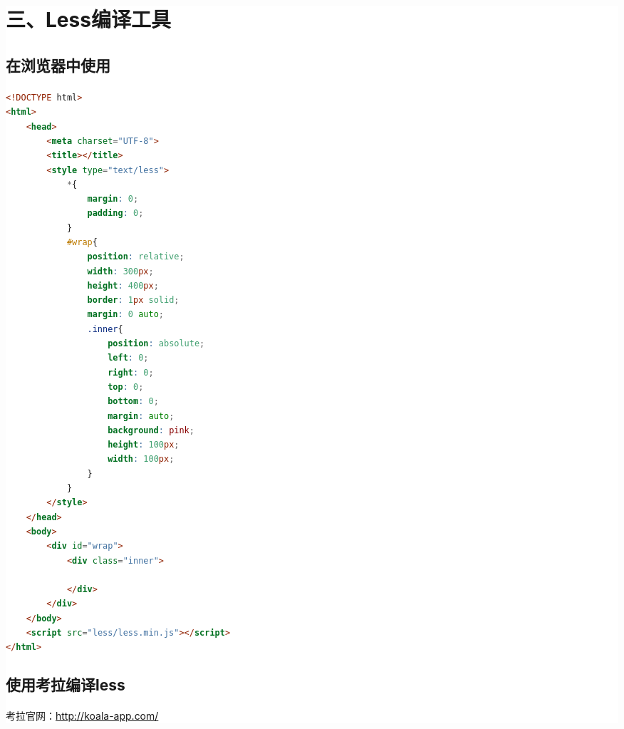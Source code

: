 # 三、Less编译工具

## 在浏览器中使用

```html
<!DOCTYPE html>
<html>
	<head>
		<meta charset="UTF-8">
		<title></title>
		<style type="text/less">
			*{
				margin: 0;
				padding: 0;
			}
			#wrap{
				position: relative;
				width: 300px;
				height: 400px;
				border: 1px solid;
				margin: 0 auto;
				.inner{
					position: absolute;
					left: 0;
					right: 0;
					top: 0;
					bottom: 0;
					margin: auto;
					background: pink;
					height: 100px;
					width: 100px;
				}
			}
		</style>
	</head>
	<body>
		<div id="wrap">
			<div class="inner">
				
			</div>
		</div>
	</body>
	<script src="less/less.min.js"></script>
</html>
```

## 使用考拉编译less

考拉官网：http://koala-app.com/
